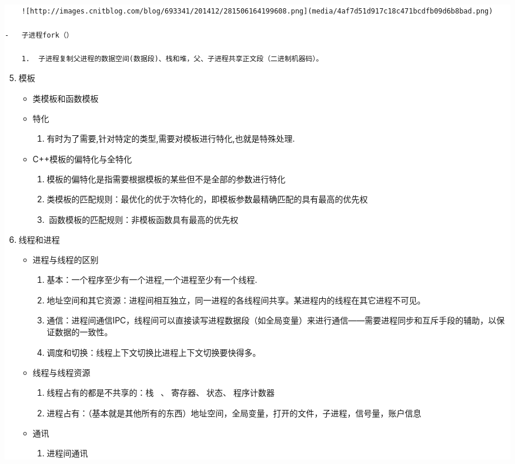         ![http://images.cnitblog.com/blog/693341/201412/281506164199608.png](media/4af7d51d917c18c471bcdfb09d6b8bad.png)

    -   子进程fork（）

        1.  子进程复制父进程的数据空间(数据段)、栈和堆，父、子进程共享正文段（二进制机器码）。

5.  模板

    -   类模板和函数模板

    -   特化

        1.  有时为了需要,针对特定的类型,需要对模板进行特化,也就是特殊处理.

    -   C++模板的偏特化与全特化

        1.  模板的偏特化是指需要根据模板的某些但不是全部的参数进行特化

        2.  类模板的匹配规则：最优化的优于次特化的，即模板参数最精确匹配的具有最高的优先权

        3.   函数模板的匹配规则：非模板函数具有最高的优先权

6.  线程和进程

    -   进程与线程的区别

        1.  基本：一个程序至少有一个进程,一个进程至少有一个线程.

        2.  地址空间和其它资源：进程间相互独立，同一进程的各线程间共享。某进程内的线程在其它进程不可见。

        3.  通信：进程间通信IPC，线程间可以直接读写进程数据段（如全局变量）来进行通信——需要进程同步和互斥手段的辅助，以保证数据的一致性。

        4.  调度和切换：线程上下文切换比进程上下文切换要快得多。

    -   线程与线程资源

        1.  线程占有的都是不共享的：栈   、 寄存器、 状态、 程序计数器

        2.  进程占有：（基本就是其他所有的东西）地址空间，全局变量，打开的文件，子进程，信号量，账户信息

    -   通讯

        1.  进程间通讯
